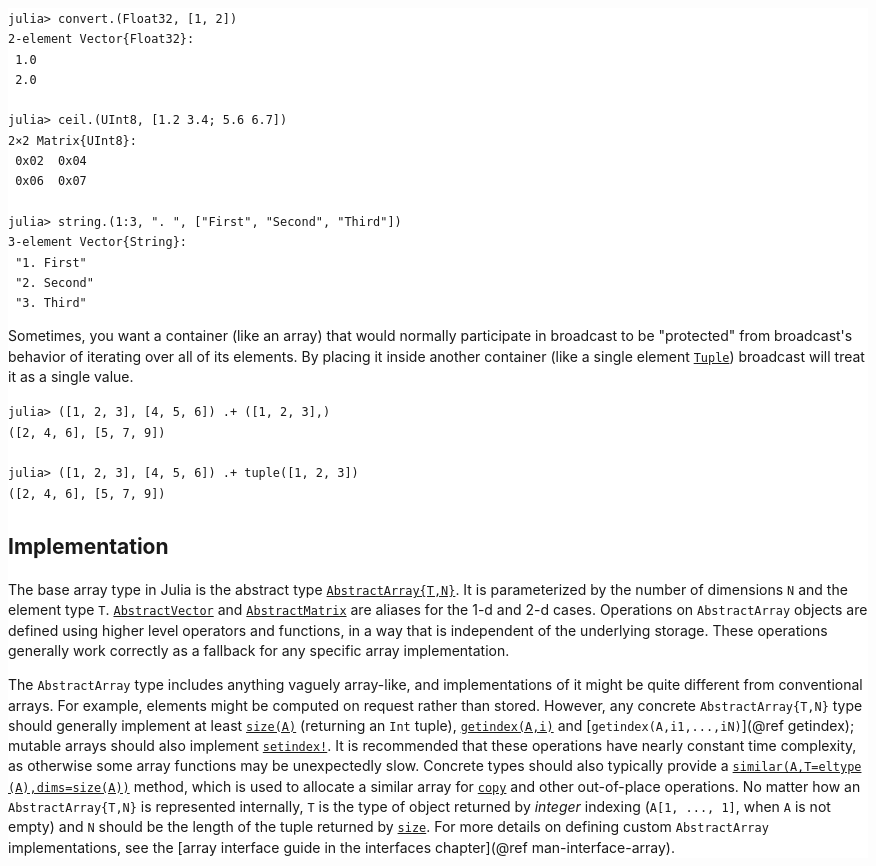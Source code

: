 ```jldoctest
julia> convert.(Float32, [1, 2])
2-element Vector{Float32}:
 1.0
 2.0

julia> ceil.(UInt8, [1.2 3.4; 5.6 6.7])
2×2 Matrix{UInt8}:
 0x02  0x04
 0x06  0x07

julia> string.(1:3, ". ", ["First", "Second", "Third"])
3-element Vector{String}:
 "1. First"
 "2. Second"
 "3. Third"
```

Sometimes, you want a container (like an array) that would normally participate in broadcast to be "protected"
from broadcast's behavior of iterating over all of its elements. By placing it inside another container
(like a single element [`Tuple`](@ref)) broadcast will treat it as a single value.
```jldoctest
julia> ([1, 2, 3], [4, 5, 6]) .+ ([1, 2, 3],)
([2, 4, 6], [5, 7, 9])

julia> ([1, 2, 3], [4, 5, 6]) .+ tuple([1, 2, 3])
([2, 4, 6], [5, 7, 9])
```

## Implementation

The base array type in Julia is the abstract type [`AbstractArray{T,N}`](@ref). It is parameterized by
the number of dimensions `N` and the element type `T`. [`AbstractVector`](@ref) and [`AbstractMatrix`](@ref) are
aliases for the 1-d and 2-d cases. Operations on `AbstractArray` objects are defined using higher
level operators and functions, in a way that is independent of the underlying storage. These operations
generally work correctly as a fallback for any specific array implementation.

The `AbstractArray` type includes anything vaguely array-like, and implementations of it might
be quite different from conventional arrays. For example, elements might be computed on request
rather than stored. However, any concrete `AbstractArray{T,N}` type should generally implement
at least [`size(A)`](@ref) (returning an `Int` tuple), [`getindex(A,i)`](@ref) and [`getindex(A,i1,...,iN)`](@ref getindex);
mutable arrays should also implement [`setindex!`](@ref). It is recommended that these operations
have nearly constant time complexity, as otherwise some array
functions may be unexpectedly slow. Concrete types should also typically provide a [`similar(A,T=eltype(A),dims=size(A))`](@ref)
method, which is used to allocate a similar array for [`copy`](@ref) and other out-of-place
operations. No matter how an `AbstractArray{T,N}` is represented internally, `T` is the type of
object returned by *integer* indexing (`A[1, ..., 1]`, when `A` is not empty) and `N` should be
the length of the tuple returned by [`size`](@ref). For more details on defining custom
`AbstractArray` implementations, see the [array interface guide in the interfaces chapter](@ref man-interface-array).


[^1]: *iid*, independently and identically distributed.
[^2]: This is the opposite direction of that of NumPy, which aligns dimensions from the last to the first.